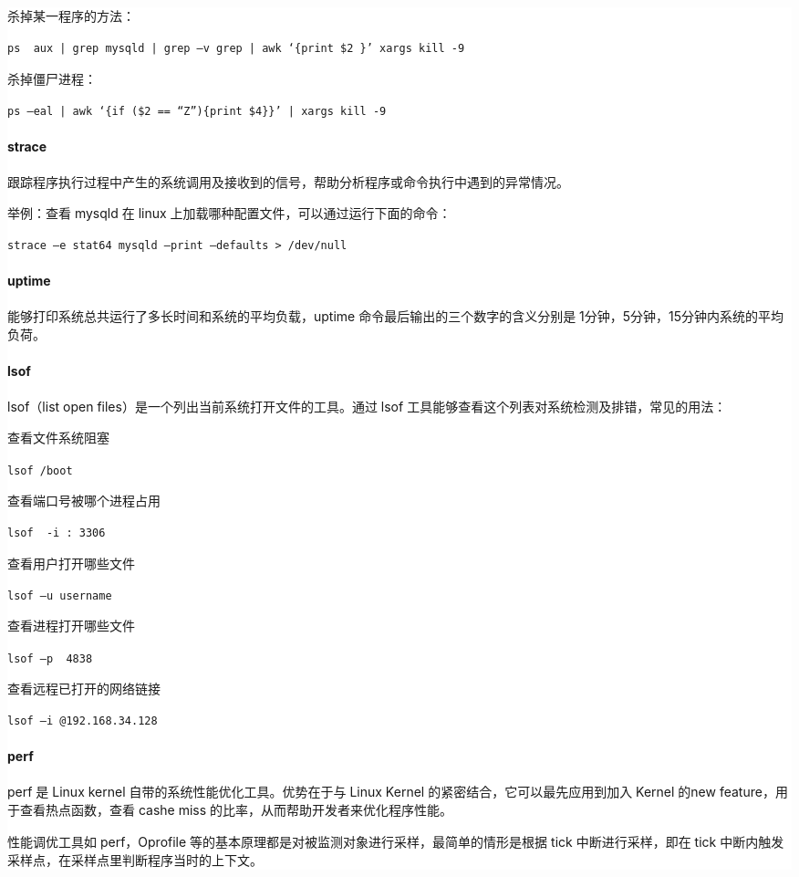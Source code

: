 杀掉某一程序的方法：
```
ps  aux | grep mysqld | grep –v grep | awk ‘{print $2 }’ xargs kill -9
```

杀掉僵尸进程：
```
ps –eal | awk ‘{if ($2 == “Z”){print $4}}’ | xargs kill -9
```


#### strace

跟踪程序执行过程中产生的系统调用及接收到的信号，帮助分析程序或命令执行中遇到的异常情况。

举例：查看 mysqld 在 linux 上加载哪种配置文件，可以通过运行下面的命令：
```
strace –e stat64 mysqld –print –defaults > /dev/null
```


#### uptime

能够打印系统总共运行了多长时间和系统的平均负载，uptime 命令最后输出的三个数字的含义分别是 1分钟，5分钟，15分钟内系统的平均负荷。


#### lsof

lsof（list open files）是一个列出当前系统打开文件的工具。通过 lsof 工具能够查看这个列表对系统检测及排错，常见的用法：

查看文件系统阻塞
```
lsof /boot
```

查看端口号被哪个进程占用
```
lsof  -i : 3306
```

查看用户打开哪些文件
```
lsof –u username
```

查看进程打开哪些文件
```
lsof –p  4838
```

查看远程已打开的网络链接
```
lsof –i @192.168.34.128
```


#### perf

perf 是 Linux kernel 自带的系统性能优化工具。优势在于与 Linux Kernel 的紧密结合，它可以最先应用到加入 Kernel 的new feature，用于查看热点函数，查看 cashe miss 的比率，从而帮助开发者来优化程序性能。

性能调优工具如 perf，Oprofile 等的基本原理都是对被监测对象进行采样，最简单的情形是根据 tick 中断进行采样，即在 tick 中断内触发采样点，在采样点里判断程序当时的上下文。
